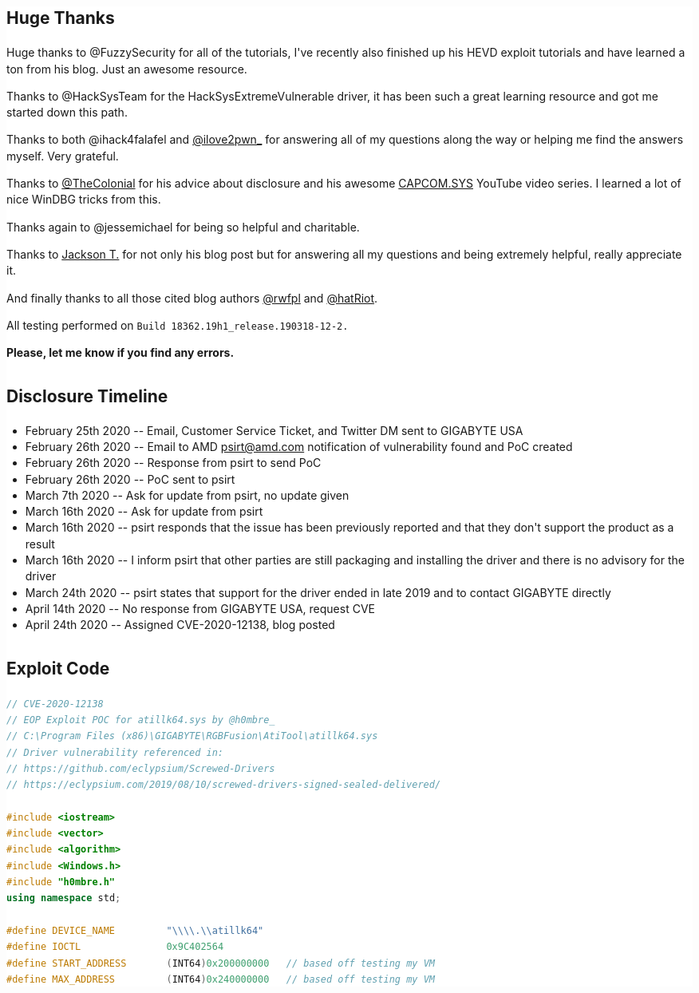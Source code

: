 ## Huge Thanks

Huge thanks to @FuzzySecurity for all of the tutorials, I've recently also finished up his HEVD exploit tutorials and have learned a ton from his blog. Just an awesome resource.

Thanks to @HackSysTeam for the HackSysExtremeVulnerable driver, it has been such a great learning resource and got me started down this path. 

Thanks to both @ihack4falafel and [@ilove2pwn_](https://twitter.com/ilove2pwn_) for answering all of my questions along the way or helping me find the answers myself. Very grateful.

Thanks to [@TheColonial](https://twitter.com/TheColonial) for his advice about disclosure and his awesome [CAPCOM.SYS](https://www.youtube.com/watch?v=pJZjWXxUEl4) YouTube video series. I learned a lot of nice WinDBG tricks from this. 

Thanks again to @jessemichael for being so helpful and charitable. 

Thanks to [Jackson T.](https://twitter.com/Jackson_T) for not only his blog post but for answering all my questions and being extremely helpful, really appreciate it. 

And finally thanks to all those cited blog authors [@rwfpl](https://twitter.com/rwfpl) and [@hatRiot](http://hatriot.github.io/blog/2018/05/17/dell-supportassist-local-privilege-escalation/). 

All testing performed on `Build 18362.19h1_release.190318-12-2.`

**Please, let me know if you find any errors.**

## Disclosure Timeline

+ February 25th 2020 -- Email, Customer Service Ticket, and Twitter DM sent to GIGABYTE USA
+ February 26th 2020 -- Email to AMD psirt@amd.com notification of vulnerability found and PoC created
+ February 26th 2020 -- Response from psirt to send PoC
+ February 26th 2020 -- PoC sent to psirt
+ March 7th 2020 -- Ask for update from psirt, no update given
+ March 16th 2020 -- Ask for update from psirt
+ March 16th 2020 -- psirt responds that the issue has been previously reported and that they don't support the product as a result
+ March 16th 2020 -- I inform psirt that other parties are still packaging and installing the driver and there is no advisory for the driver
+ March 24th 2020 -- psirt states that support for the driver ended in late 2019 and to contact GIGABYTE directly
+ April 14th 2020 -- No response from GIGABYTE USA, request CVE
+ April 24th 2020 -- Assigned CVE-2020-12138, blog posted

## Exploit Code
```cpp
// CVE-2020-12138
// EOP Exploit POC for atillk64.sys by @h0mbre_
// C:\Program Files (x86)\GIGABYTE\RGBFusion\AtiTool\atillk64.sys
// Driver vulnerability referenced in: 
// https://github.com/eclypsium/Screwed-Drivers
// https://eclypsium.com/2019/08/10/screwed-drivers-signed-sealed-delivered/

#include <iostream>
#include <vector>
#include <algorithm>
#include <Windows.h>
#include "h0mbre.h"
using namespace std;

#define DEVICE_NAME         "\\\\.\\atillk64"
#define IOCTL               0x9C402564
#define START_ADDRESS       (INT64)0x200000000   // based off testing my VM
#define MAX_ADDRESS         (INT64)0x240000000   // based off testing my VM

```
